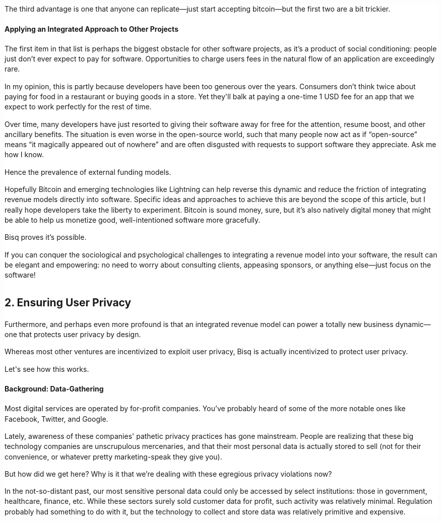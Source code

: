 The third advantage is one that anyone can replicate—just start accepting bitcoin—but the first two are a bit trickier.

#### Applying an Integrated Approach to Other Projects

The first item in that list is perhaps the biggest obstacle for other software projects, as it’s a product of social conditioning: people just don’t ever expect to pay for software. Opportunities to charge users fees in the natural flow of an application are exceedingly rare.

In my opinion, this is partly because developers have been too generous over the years. Consumers don’t think twice about paying for food in a restaurant or buying goods in a store. Yet they'll balk at paying a one-time 1 USD fee for an app that we expect to work perfectly for the rest of time.

Over time, many developers have just resorted to giving their software away for free for the attention, resume boost, and other ancillary benefits. The situation is even worse in the open-source world, such that many people now act as if “open-source” means “it magically appeared out of nowhere” and are often disgusted with requests to support software they appreciate. Ask me how I know.

Hence the prevalence of external funding models.

Hopefully Bitcoin and emerging technologies like Lightning can help reverse this dynamic and reduce the friction of integrating revenue models directly into software. Specific ideas and approaches to achieve this are beyond the scope of this article, but I really hope developers take the liberty to experiment. Bitcoin is sound money, sure, but it’s also natively digital money that might be able to help us monetize good, well-intentioned software more gracefully.

Bisq proves it’s possible.

If you can conquer the sociological and psychological challenges to integrating a revenue model into your software, the result can be elegant and empowering: no need to worry about consulting clients, appeasing sponsors, or anything else—just focus on the software!

## 2. Ensuring User Privacy

Furthermore, and perhaps even more profound is that an integrated revenue model can power a totally new business dynamic—one that protects user privacy by design.

Whereas most other ventures are incentivized to exploit user privacy, Bisq is actually incentivized to protect user privacy.

Let's see how this works.

#### Background: Data-Gathering

Most digital services are operated by for-profit companies. You’ve probably heard of some of the more notable ones like Facebook, Twitter, and Google.

Lately, awareness of these companies' pathetic privacy practices has gone mainstream. People are realizing that these big technology companies are unscrupulous mercenaries, and that their most personal data is actually stored to sell (not for their convenience, or whatever pretty marketing-speak they give you).

But how did we get here? Why is it that we’re dealing with these egregious privacy violations now?

In the not-so-distant past, our most sensitive personal data could only be accessed by select institutions: those in government, healthcare, finance, etc. While these sectors surely sold customer data for profit, such activity was relatively minimal. Regulation probably had something to do with it, but the technology to collect and store data was relatively primitive and expensive.
